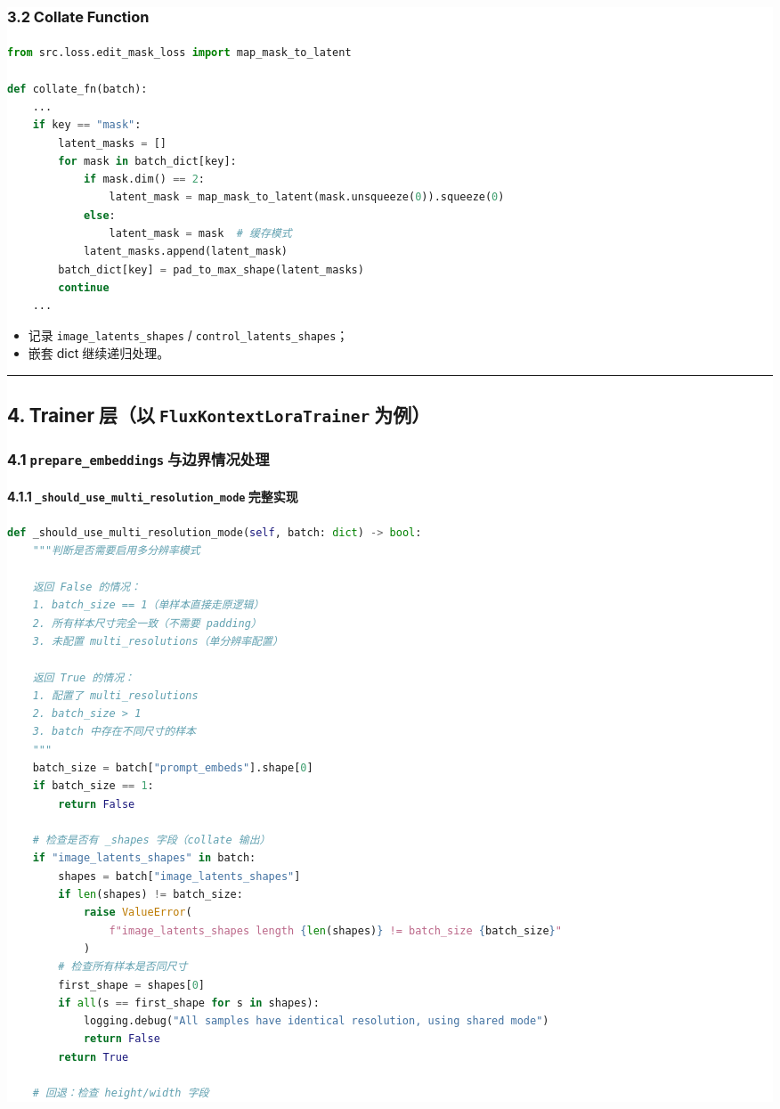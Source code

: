 
### 3.2 Collate Function

```python
from src.loss.edit_mask_loss import map_mask_to_latent

def collate_fn(batch):
    ...
    if key == "mask":
        latent_masks = []
        for mask in batch_dict[key]:
            if mask.dim() == 2:
                latent_mask = map_mask_to_latent(mask.unsqueeze(0)).squeeze(0)
            else:
                latent_mask = mask  # 缓存模式
            latent_masks.append(latent_mask)
        batch_dict[key] = pad_to_max_shape(latent_masks)
        continue
    ...
```

- 记录 `image_latents_shapes` / `control_latents_shapes`；
- 嵌套 dict 继续递归处理。

---

## 4. Trainer 层（以 `FluxKontextLoraTrainer` 为例）

### 4.1 `prepare_embeddings` 与边界情况处理

#### 4.1.1 `_should_use_multi_resolution_mode` 完整实现

```python
def _should_use_multi_resolution_mode(self, batch: dict) -> bool:
    """判断是否需要启用多分辨率模式

    返回 False 的情况：
    1. batch_size == 1（单样本直接走原逻辑）
    2. 所有样本尺寸完全一致（不需要 padding）
    3. 未配置 multi_resolutions（单分辨率配置）

    返回 True 的情况：
    1. 配置了 multi_resolutions
    2. batch_size > 1
    3. batch 中存在不同尺寸的样本
    """
    batch_size = batch["prompt_embeds"].shape[0]
    if batch_size == 1:
        return False

    # 检查是否有 _shapes 字段（collate 输出）
    if "image_latents_shapes" in batch:
        shapes = batch["image_latents_shapes"]
        if len(shapes) != batch_size:
            raise ValueError(
                f"image_latents_shapes length {len(shapes)} != batch_size {batch_size}"
            )
        # 检查所有样本是否同尺寸
        first_shape = shapes[0]
        if all(s == first_shape for s in shapes):
            logging.debug("All samples have identical resolution, using shared mode")
            return False
        return True

    # 回退：检查 height/width 字段
```